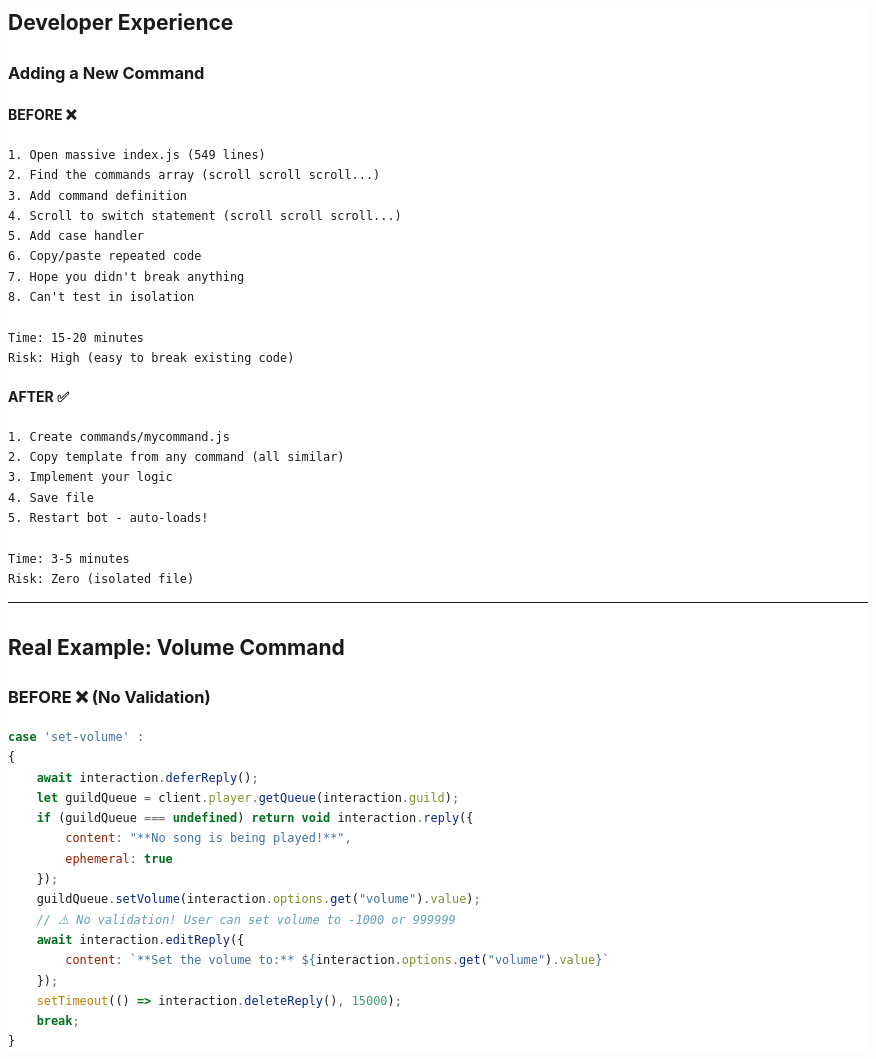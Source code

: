 
## Developer Experience

### Adding a New Command

#### BEFORE ❌
```
1. Open massive index.js (549 lines)
2. Find the commands array (scroll scroll scroll...)
3. Add command definition
4. Scroll to switch statement (scroll scroll scroll...)
5. Add case handler
6. Copy/paste repeated code
7. Hope you didn't break anything
8. Can't test in isolation

Time: 15-20 minutes
Risk: High (easy to break existing code)
```

#### AFTER ✅
```
1. Create commands/mycommand.js
2. Copy template from any command (all similar)
3. Implement your logic
4. Save file
5. Restart bot - auto-loads!

Time: 3-5 minutes
Risk: Zero (isolated file)
```

---

## Real Example: Volume Command

### BEFORE ❌ (No Validation)
```javascript
case 'set-volume' :
{
    await interaction.deferReply();
    let guildQueue = client.player.getQueue(interaction.guild);
    if (guildQueue === undefined) return void interaction.reply({ 
        content: "**No song is being played!**", 
        ephemeral: true 
    });
    guildQueue.setVolume(interaction.options.get("volume").value);
    // ⚠️ No validation! User can set volume to -1000 or 999999
    await interaction.editReply({
        content: `**Set the volume to:** ${interaction.options.get("volume").value}`
    });
    setTimeout(() => interaction.deleteReply(), 15000);
    break;
}
```
